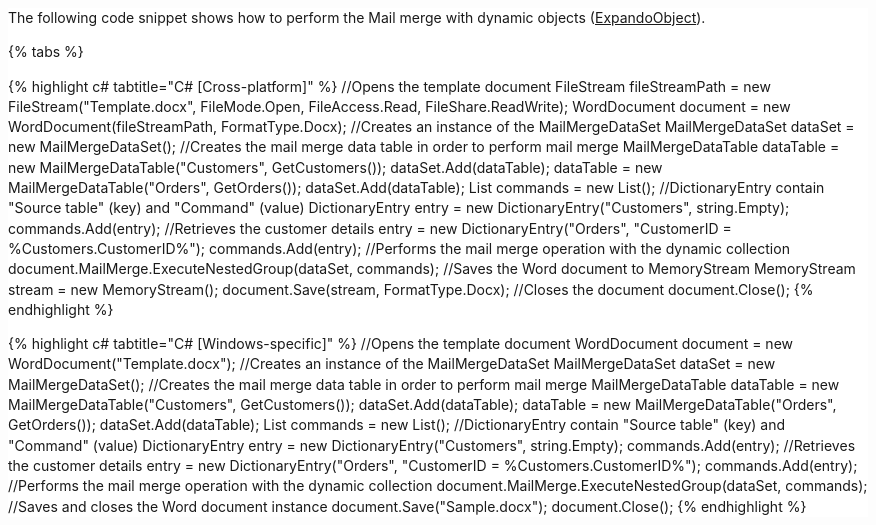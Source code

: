 The following code snippet shows how to perform the Mail merge with dynamic objects ([ExpandoObject](https://docs.microsoft.com/en-us/dotnet/api/system.dynamic.expandoobject?view=net-6.0)).

{% tabs %}

{% highlight c# tabtitle="C# [Cross-platform]" %}
//Opens the template document
FileStream fileStreamPath = new FileStream("Template.docx", FileMode.Open, FileAccess.Read, FileShare.ReadWrite);
WordDocument document = new WordDocument(fileStreamPath, FormatType.Docx);
//Creates an instance of the MailMergeDataSet
MailMergeDataSet dataSet = new MailMergeDataSet();
//Creates the mail merge data table in order to perform mail merge
MailMergeDataTable dataTable = new MailMergeDataTable("Customers", GetCustomers());
dataSet.Add(dataTable);
dataTable = new MailMergeDataTable("Orders", GetOrders());
dataSet.Add(dataTable);
List<DictionaryEntry> commands = new List<DictionaryEntry>();
//DictionaryEntry contain "Source table" (key) and "Command" (value)
DictionaryEntry entry = new DictionaryEntry("Customers", string.Empty);
commands.Add(entry);
//Retrieves the customer details
entry = new DictionaryEntry("Orders", "CustomerID = %Customers.CustomerID%");
commands.Add(entry);
//Performs the mail merge operation with the dynamic collection
document.MailMerge.ExecuteNestedGroup(dataSet, commands);
//Saves the Word document to MemoryStream
MemoryStream stream = new MemoryStream();
document.Save(stream, FormatType.Docx);
//Closes the document
document.Close();
{% endhighlight %}

{% highlight c# tabtitle="C# [Windows-specific]" %}
//Opens the template document 
WordDocument document = new WordDocument("Template.docx");
//Creates an instance of the MailMergeDataSet
MailMergeDataSet dataSet = new MailMergeDataSet();
//Creates the mail merge data table in order to perform mail merge
MailMergeDataTable dataTable = new MailMergeDataTable("Customers", GetCustomers());
dataSet.Add(dataTable);
dataTable = new MailMergeDataTable("Orders", GetOrders());
dataSet.Add(dataTable);
List<DictionaryEntry> commands = new List<DictionaryEntry>();
//DictionaryEntry contain "Source table" (key) and "Command" (value)
DictionaryEntry entry = new DictionaryEntry("Customers", string.Empty);
commands.Add(entry);
//Retrieves the customer details
entry = new DictionaryEntry("Orders", "CustomerID = %Customers.CustomerID%");
commands.Add(entry);
//Performs the mail merge operation with the dynamic collection
document.MailMerge.ExecuteNestedGroup(dataSet, commands);
//Saves and closes the Word document instance
document.Save("Sample.docx");
document.Close();
{% endhighlight %}
